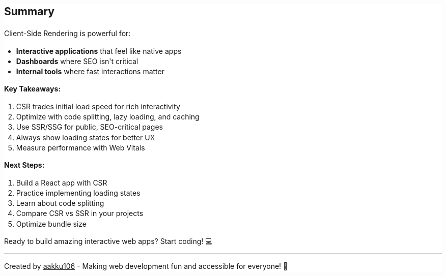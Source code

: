 
## Summary

Client-Side Rendering is powerful for:

- **Interactive applications** that feel like native apps
- **Dashboards** where SEO isn't critical
- **Internal tools** where fast interactions matter

**Key Takeaways:**

1. CSR trades initial load speed for rich interactivity
2. Optimize with code splitting, lazy loading, and caching
3. Use SSR/SSG for public, SEO-critical pages
4. Always show loading states for better UX
5. Measure performance with Web Vitals

**Next Steps:**

1. Build a React app with CSR
2. Practice implementing loading states
3. Learn about code splitting
4. Compare CSR vs SSR in your projects
5. Optimize bundle size

Ready to build amazing interactive web apps? Start coding! 💻

---

Created by [aakku106](https://github.com/aakku106) - Making web development fun and accessible for everyone! 🚀
